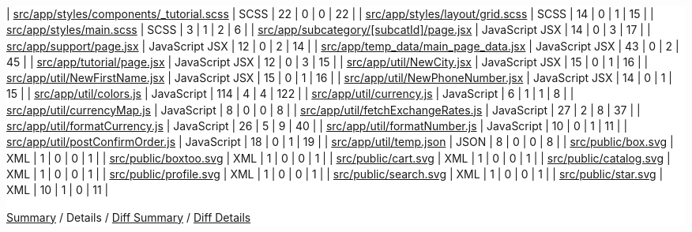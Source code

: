 | [src/app/styles/components/\_tutorial.scss](/src/app/styles/components/_tutorial.scss) | SCSS | 22 | 0 | 0 | 22 |
| [src/app/styles/layout/grid.scss](/src/app/styles/layout/grid.scss) | SCSS | 14 | 0 | 1 | 15 |
| [src/app/styles/main.scss](/src/app/styles/main.scss) | SCSS | 3 | 1 | 2 | 6 |
| [src/app/subcategory/\[subcatId\]/page.jsx](/src/app/subcategory/%5BsubcatId%5D/page.jsx) | JavaScript JSX | 14 | 0 | 3 | 17 |
| [src/app/support/page.jsx](/src/app/support/page.jsx) | JavaScript JSX | 12 | 0 | 2 | 14 |
| [src/app/temp\_data/main\_page\_data.jsx](/src/app/temp_data/main_page_data.jsx) | JavaScript JSX | 43 | 0 | 2 | 45 |
| [src/app/tutorial/page.jsx](/src/app/tutorial/page.jsx) | JavaScript JSX | 12 | 0 | 3 | 15 |
| [src/app/util/NewCity.jsx](/src/app/util/NewCity.jsx) | JavaScript JSX | 15 | 0 | 1 | 16 |
| [src/app/util/NewFirstName.jsx](/src/app/util/NewFirstName.jsx) | JavaScript JSX | 15 | 0 | 1 | 16 |
| [src/app/util/NewPhoneNumber.jsx](/src/app/util/NewPhoneNumber.jsx) | JavaScript JSX | 14 | 0 | 1 | 15 |
| [src/app/util/colors.js](/src/app/util/colors.js) | JavaScript | 114 | 4 | 4 | 122 |
| [src/app/util/currency.js](/src/app/util/currency.js) | JavaScript | 6 | 1 | 1 | 8 |
| [src/app/util/currencyMap.js](/src/app/util/currencyMap.js) | JavaScript | 8 | 0 | 0 | 8 |
| [src/app/util/fetchExchangeRates.js](/src/app/util/fetchExchangeRates.js) | JavaScript | 27 | 2 | 8 | 37 |
| [src/app/util/formatCurrency.js](/src/app/util/formatCurrency.js) | JavaScript | 26 | 5 | 9 | 40 |
| [src/app/util/formatNumber.js](/src/app/util/formatNumber.js) | JavaScript | 10 | 0 | 1 | 11 |
| [src/app/util/postConfirmOrder.js](/src/app/util/postConfirmOrder.js) | JavaScript | 18 | 0 | 1 | 19 |
| [src/app/util/temp.json](/src/app/util/temp.json) | JSON | 8 | 0 | 0 | 8 |
| [src/public/box.svg](/src/public/box.svg) | XML | 1 | 0 | 0 | 1 |
| [src/public/boxtoo.svg](/src/public/boxtoo.svg) | XML | 1 | 0 | 0 | 1 |
| [src/public/cart.svg](/src/public/cart.svg) | XML | 1 | 0 | 0 | 1 |
| [src/public/catalog.svg](/src/public/catalog.svg) | XML | 1 | 0 | 0 | 1 |
| [src/public/profile.svg](/src/public/profile.svg) | XML | 1 | 0 | 0 | 1 |
| [src/public/search.svg](/src/public/search.svg) | XML | 1 | 0 | 0 | 1 |
| [src/public/star.svg](/src/public/star.svg) | XML | 10 | 1 | 0 | 11 |

[Summary](results.md) / Details / [Diff Summary](diff.md) / [Diff Details](diff-details.md)